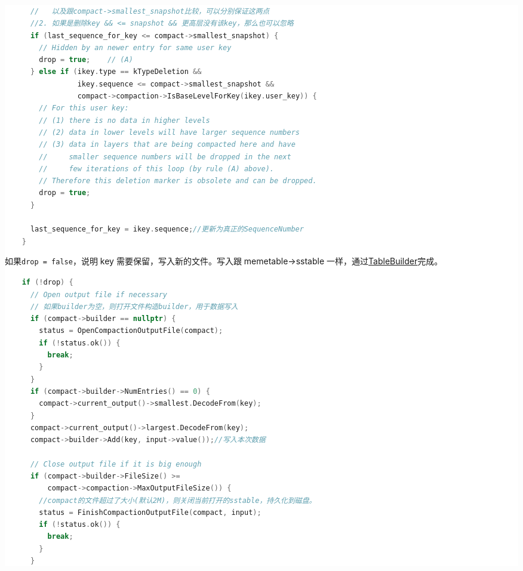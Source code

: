 ```cpp
      //   以及跟compact->smallest_snapshot比较，可以分别保证这两点
      //2. 如果是删除key && <= snapshot && 更高层没有该key，那么也可以忽略
      if (last_sequence_for_key <= compact->smallest_snapshot) {
        // Hidden by an newer entry for same user key
        drop = true;    // (A)
      } else if (ikey.type == kTypeDeletion &&
                 ikey.sequence <= compact->smallest_snapshot &&
                 compact->compaction->IsBaseLevelForKey(ikey.user_key)) {
        // For this user key:
        // (1) there is no data in higher levels
        // (2) data in lower levels will have larger sequence numbers
        // (3) data in layers that are being compacted here and have
        //     smaller sequence numbers will be dropped in the next
        //     few iterations of this loop (by rule (A) above).
        // Therefore this deletion marker is obsolete and can be dropped.
        drop = true;
      }

      last_sequence_for_key = ikey.sequence;//更新为真正的SequenceNumber
    }
```

如果`drop = false`，说明 key 需要保留，写入新的文件。写入跟 memetable->sstable 一样，通过[TableBuilder](https://izualzhy.cn/leveldb-sstable#4-class-leveldbtablebuilder)完成。

```cpp
    if (!drop) {
      // Open output file if necessary
      // 如果builder为空，则打开文件构造builder，用于数据写入
      if (compact->builder == nullptr) {
        status = OpenCompactionOutputFile(compact);
        if (!status.ok()) {
          break;
        }
      }
      if (compact->builder->NumEntries() == 0) {
        compact->current_output()->smallest.DecodeFrom(key);
      }
      compact->current_output()->largest.DecodeFrom(key);
      compact->builder->Add(key, input->value());//写入本次数据

      // Close output file if it is big enough
      if (compact->builder->FileSize() >=
          compact->compaction->MaxOutputFileSize()) {
        //compact的文件超过了大小(默认2M)，则关闭当前打开的sstable，持久化到磁盘。
        status = FinishCompactionOutputFile(compact, input);
        if (!status.ok()) {
          break;
        }
      }
```
